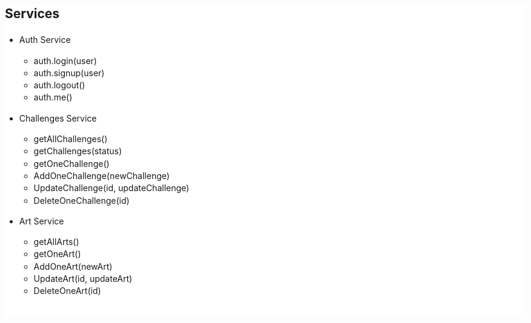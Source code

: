 ## Services
- Auth Service
  - auth.login(user)
  - auth.signup(user)
  - auth.logout()
  - auth.me()

- Challenges Service
  - getAllChallenges()
  - getChallenges(status)
  - getOneChallenge()
  - AddOneChallenge(newChallenge)
  - UpdateChallenge(id, updateChallenge)
  - DeleteOneChallenge(id)
  
- Art Service 
  - getAllArts()
  - getOneArt()
  - AddOneArt(newArt)
  - UpdateArt(id, updateArt)
  - DeleteOneArt(id)

<br>


